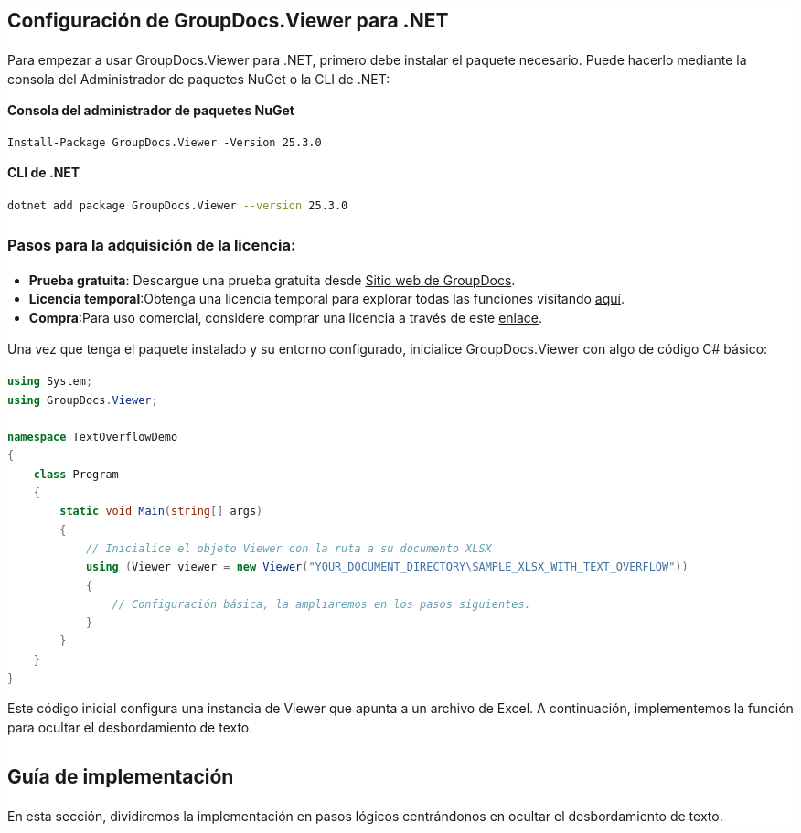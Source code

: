 ## Configuración de GroupDocs.Viewer para .NET

Para empezar a usar GroupDocs.Viewer para .NET, primero debe instalar el paquete necesario. Puede hacerlo mediante la consola del Administrador de paquetes NuGet o la CLI de .NET:

**Consola del administrador de paquetes NuGet**
```shell
Install-Package GroupDocs.Viewer -Version 25.3.0
```

**CLI de .NET**
```bash
dotnet add package GroupDocs.Viewer --version 25.3.0
```

### Pasos para la adquisición de la licencia:
- **Prueba gratuita**: Descargue una prueba gratuita desde [Sitio web de GroupDocs](https://releases.groupdocs.com/viewer/net/).
- **Licencia temporal**:Obtenga una licencia temporal para explorar todas las funciones visitando [aquí](https://purchase.groupdocs.com/temporary-license/).
- **Compra**:Para uso comercial, considere comprar una licencia a través de este [enlace](https://purchase.groupdocs.com/buy).

Una vez que tenga el paquete instalado y su entorno configurado, inicialice GroupDocs.Viewer con algo de código C# básico:

```csharp
using System;
using GroupDocs.Viewer;

namespace TextOverflowDemo
{
    class Program
    {
        static void Main(string[] args)
        {
            // Inicialice el objeto Viewer con la ruta a su documento XLSX
            using (Viewer viewer = new Viewer("YOUR_DOCUMENT_DIRECTORY\SAMPLE_XLSX_WITH_TEXT_OVERFLOW"))
            {
                // Configuración básica, la ampliaremos en los pasos siguientes.
            }
        }
    }
}
```

Este código inicial configura una instancia de Viewer que apunta a un archivo de Excel. A continuación, implementemos la función para ocultar el desbordamiento de texto.

## Guía de implementación

En esta sección, dividiremos la implementación en pasos lógicos centrándonos en ocultar el desbordamiento de texto.
